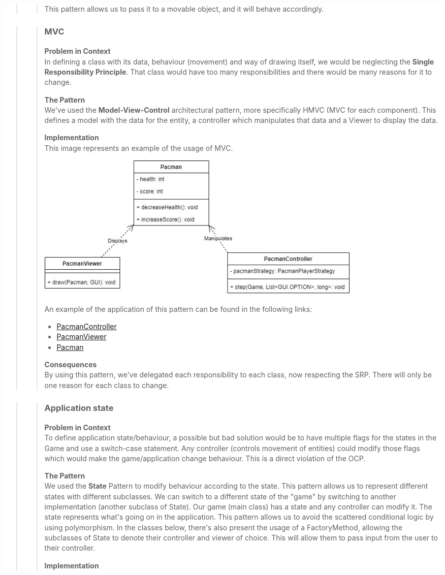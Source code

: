 >> This pattern allows us to pass it to a movable object, and it will behave accordingly.

>>### MVC
>>**Problem in Context**\
>>In defining a class with its data, behaviour (movement) and way of drawing itself, we would be neglecting the **Single Responsibility Principle**.
>>That class would have too many responsibilities and there would be many reasons for it to change.
>>
>>**The Pattern**\
>>We've used the **Model-View-Control** architectural pattern, more specifically HMVC (MVC for each component).
>> This defines a model with the data for the entity, a controller which manipulates that data and a Viewer to display the data.
>>
>>**Implementation**\
>> This image represents an example of the usage of MVC.
>>
>> <img src="images/uml/mvcPacman.jpg"  width="600" > 
>> 
>> An example of the application of this pattern can be found in the following links:
>> - [PacmanController](../src/main/java/ldts/pacman/controller/game/PacmanController.java)
>> - [PacmanViewer](../src/main/java/ldts/pacman/view/game/PacmanViewer.java)
>> - [Pacman](../src/main/java/ldts/pacman/model/game/elements/Pacman.java)
>>
>>**Consequences**\
>>By using this pattern, we've delegated each responsibility to each class, now respecting the SRP.
>> There will only be one reason for each class to change.

>>### Application state
>>**Problem in Context**\
>> To define application state/behaviour, a possible but bad solution would be to have multiple flags for the states in the Game and use a switch-case statement.
>>Any controller (controls movement of entities) could modify those flags which would make the game/application change behaviour.
>> This is a direct violation of the OCP.
>>
>>**The Pattern**\
>>We used the **State** Pattern to modify behaviour according to the state.
>>This pattern allows us to represent different states with different subclasses.
>>We can switch to a different state of the "game" by switching to another implementation (another subclass of State).
>>Our game (main class) has a state and any controller can modify it. The state represents what's going on in the application.
>>This pattern allows us to avoid the scattered conditional logic by using polymorphism.
>>In the classes below, there's also present the usage of a FactoryMethod, allowing the subclasses of State to denote their controller and viewer of choice.
>> This will allow them to pass input from the user to their controller.
>>
>>**Implementation**